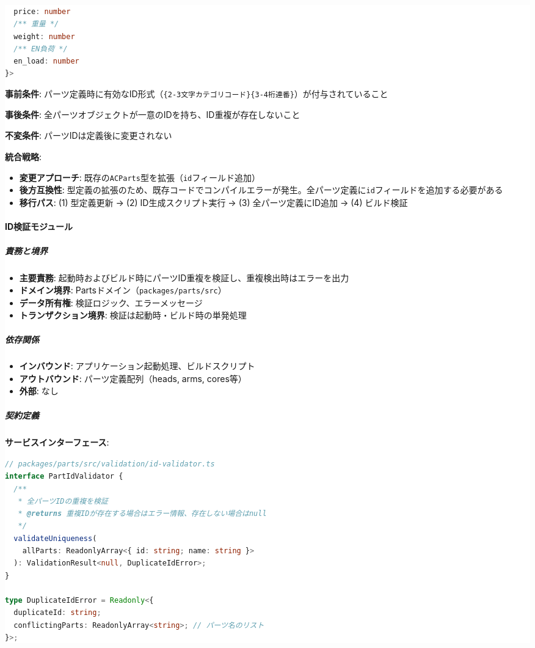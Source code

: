```typescript
  price: number
  /** 重量 */
  weight: number
  /** EN負荷 */
  en_load: number
}>
```

**事前条件**: パーツ定義時に有効なID形式（`{2-3文字カテゴリコード}{3-4桁連番}`）が付与されていること

**事後条件**: 全パーツオブジェクトが一意のIDを持ち、ID重複が存在しないこと

**不変条件**: パーツIDは定義後に変更されない

**統合戦略**:

- **変更アプローチ**: 既存の`ACParts`型を拡張（`id`フィールド追加）
- **後方互換性**: 型定義の拡張のため、既存コードでコンパイルエラーが発生。全パーツ定義に`id`フィールドを追加する必要がある
- **移行パス**: (1) 型定義更新 → (2) ID生成スクリプト実行 → (3) 全パーツ定義にID追加 → (4) ビルド検証

#### ID検証モジュール

##### 責務と境界

- **主要責務**: 起動時およびビルド時にパーツID重複を検証し、重複検出時はエラーを出力
- **ドメイン境界**: Partsドメイン（`packages/parts/src`）
- **データ所有権**: 検証ロジック、エラーメッセージ
- **トランザクション境界**: 検証は起動時・ビルド時の単発処理

##### 依存関係

- **インバウンド**: アプリケーション起動処理、ビルドスクリプト
- **アウトバウンド**: パーツ定義配列（heads, arms, cores等）
- **外部**: なし

##### 契約定義

**サービスインターフェース**:

```typescript
// packages/parts/src/validation/id-validator.ts
interface PartIdValidator {
  /**
   * 全パーツIDの重複を検証
   * @returns 重複IDが存在する場合はエラー情報、存在しない場合はnull
   */
  validateUniqueness(
    allParts: ReadonlyArray<{ id: string; name: string }>
  ): ValidationResult<null, DuplicateIdError>;
}

type DuplicateIdError = Readonly<{
  duplicateId: string;
  conflictingParts: ReadonlyArray<string>; // パーツ名のリスト
}>;
```
